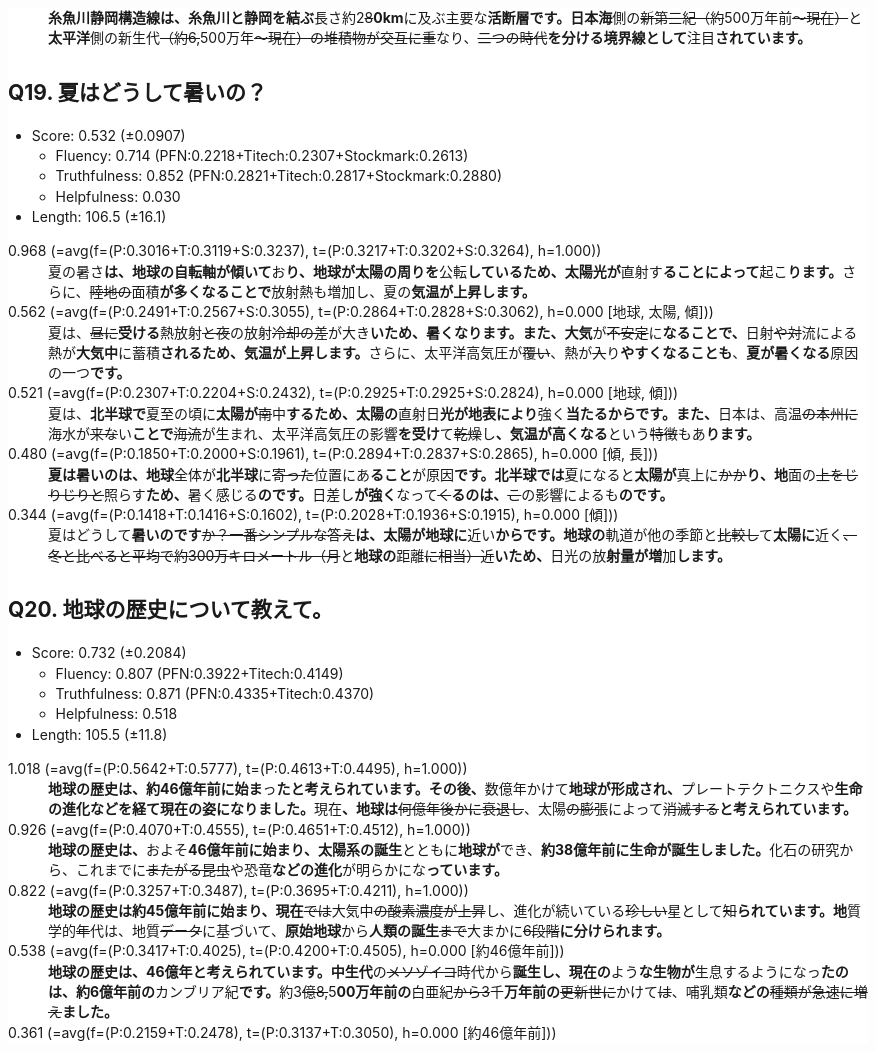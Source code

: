 <dd><b>糸魚川静岡構造線は、糸魚川と静岡を結ぶ</b>長さ約2<s>8</s><b>0km</b>に及ぶ主要な<b>活断層です。日本海</b>側の<s>新第三紀（約</s>500万年前<s>～現在）</s>と<b>太平洋</b>側の新生代<s>（約6,</s>500万年<s>～現在）の堆積物が交互に重</s>なり、<s>二つの時代</s><b>を分ける境界線として</b>注目<b>されています。</b></dd>
</dl>

## <a name="Q19"></a>Q19. 夏はどうして暑いの？

- Score: 0.532 (±0.0907)
  - Fluency: 0.714 (PFN:0.2218+Titech:0.2307+Stockmark:0.2613)
  - Truthfulness: 0.852 (PFN:0.2821+Titech:0.2817+Stockmark:0.2880)
  - Helpfulness: 0.030
- Length: 106.5 (±16.1)

<dl>
<dt>0.968 (=avg(f=(P:0.3016+T:0.3119+S:0.3237), t=(P:0.3217+T:0.3202+S:0.3264), h=1.000))</dt>
<dd>夏の暑さ<b>は、地球の自転軸が傾いて</b>お<b>り、地球が太陽の周りを</b>公転<b>しているため、太陽光が</b>直射す<b>ることによって</b>起こ<b>ります。</b>さらに、<s>陸地の</s>面積<b>が多くなることで</b>放射熱も増加し、夏の<b>気温が上昇します。</b></dd>
<dt>0.562 (=avg(f=(P:0.2491+T:0.2567+S:0.3055), t=(P:0.2864+T:0.2828+S:0.3062), h=0.000 [地球, 太陽, 傾]))</dt>
<dd>夏は、<s>昼に</s><b>受ける</b>熱放射<s>と夜</s>の放射<s>冷却の差</s>が大き<b>いため、暑くなります。また、大気</b>が<s>不安定</s>に<b>なることで、</b>日射<s>や対</s>流による熱が<b>大気中</b>に蓄積<b>されるため、気温が上昇します。</b>さらに、太平洋高気圧が<s>覆い</s>、熱が<s>入</s>り<b>やすくなることも</b>、<b>夏が暑くなる</b>原因の一つ<b>です。</b></dd>
<dt>0.521 (=avg(f=(P:0.2307+T:0.2204+S:0.2432), t=(P:0.2925+T:0.2925+S:0.2824), h=0.000 [地球, 傾]))</dt>
<dd>夏は、<b>北半球で</b>夏至の頃に<b>太陽が</b><s>南</s>中<b>するため、太陽の</b>直射日<b>光が地表により</b>強く<b>当たるからです。また、</b>日本は、高温<s>の本州に</s>海水が<s>来な</s>い<b>ことで</b><s>海流</s>が生まれ、太平洋高気圧の影響<b>を受け</b>て<s>乾燥</s>し<b>、気温が高くなる</b>という<s>特徴</s>もあ<b>ります。</b></dd>
<dt>0.480 (=avg(f=(P:0.1850+T:0.2000+S:0.1961), t=(P:0.2894+T:0.2837+S:0.2865), h=0.000 [傾, 長]))</dt>
<dd><b>夏は暑いのは、地球</b>全体が<b>北半球</b>に<s>寄った</s>位置にあ<b>ること</b>が原因<b>です。北半球では</b>夏になると<b>太陽が</b>真上に<s>かか</s><b>り、地</b>面の<s>上をじりじりと</s>照らす<b>ため、</b>暑く感じる<b>のです。</b>日差し<b>が強く</b>なって<s>く</s><b>るのは、</b><s>こ</s>の影響によるも<b>のです。</b></dd>
<dt>0.344 (=avg(f=(P:0.1418+T:0.1416+S:0.1602), t=(P:0.2028+T:0.1936+S:0.1915), h=0.000 [傾]))</dt>
<dd>夏はどうして<b>暑いのです</b><s>か？一番シンプルな答え</s><b>は、太陽が地球に</b>近い<b>からです。地球の</b>軌道が他の季節と<s>比較し</s>て<b>太陽に</b>近く<s>、冬と比べると平均で約300万キロメートル（月</s>と<b>地球の</b>距離<s>に相当）近</s><b>いため、</b>日光の放<b>射量が増</b>加<b>します。</b></dd>
</dl>

## <a name="Q20"></a>Q20. 地球の歴史について教えて。

- Score: 0.732 (±0.2084)
  - Fluency: 0.807 (PFN:0.3922+Titech:0.4149)
  - Truthfulness: 0.871 (PFN:0.4335+Titech:0.4370)
  - Helpfulness: 0.518
- Length: 105.5 (±11.8)

<dl>
<dt>1.018 (=avg(f=(P:0.5642+T:0.5777), t=(P:0.4613+T:0.4495), h=1.000))</dt>
<dd><b>地球の歴史は、約46億年前に始ま</b>っ<b>たと考えられています。その後、</b>数億年かけて<b>地球が形成され、</b>プレートテクトニクスや<b>生命の進化などを経て現在の姿になりました。</b>現在<b>、地球は</b><s>何億年後かに衰退し</s>、太陽<s>の膨張</s>によって<s>消滅する</s><b>と考えられています。</b></dd>
<dt>0.926 (=avg(f=(P:0.4070+T:0.4555), t=(P:0.4651+T:0.4512), h=1.000))</dt>
<dd><b>地球の歴史は、</b>およそ<b>46億年前に始まり、太陽系の誕生</b>とともに<b>地球が</b>でき、<b>約38億年前に生命が誕生しました。</b>化石の研究から、これまでに<s>またがる昆虫</s>や恐竜<b>などの進化</b>が明らかにな<b>っています。</b></dd>
<dt>0.822 (=avg(f=(P:0.3257+T:0.3487), t=(P:0.3695+T:0.4211), h=1.000))</dt>
<dd><b>地球の歴史は約45億年前に始まり、現在</b><s>では</s>大気中<s>の酸素濃度が上昇</s>し、進化が続いている<s>珍しい</s>星として<s>知</s><b>られています。地</b>質学的<s>年</s>代は、地質<s>データ</s>に基づいて、<b>原始地球</b>から<b>人類の誕生</b><s>まで</s>大まかに<s>6段階</s><b>に分けられます。</b></dd>
<dt>0.538 (=avg(f=(P:0.3417+T:0.4025), t=(P:0.4200+T:0.4505), h=0.000 [約46億年前]))</dt>
<dd><b>地球の歴史は、46億年と考えられています。中生代</b>の<s>メソゾイコ</s>時代から<b>誕生し、現在の</b>よう<b>な生物が</b>生息するようになっ<b>たのは、約6億年前の</b>カンブリア紀<b>です。</b>約3<s>億8,</s>5<b>00万年前の</b>白亜紀<s>から3</s>千<b>万年前の</b><s>更新世に</s>かけて<s>は</s>、哺乳類<b>などの</b><s>種類が急速に増え</s><b>ました。</b></dd>
<dt>0.361 (=avg(f=(P:0.2159+T:0.2478), t=(P:0.3137+T:0.3050), h=0.000 [約46億年前]))</dt>